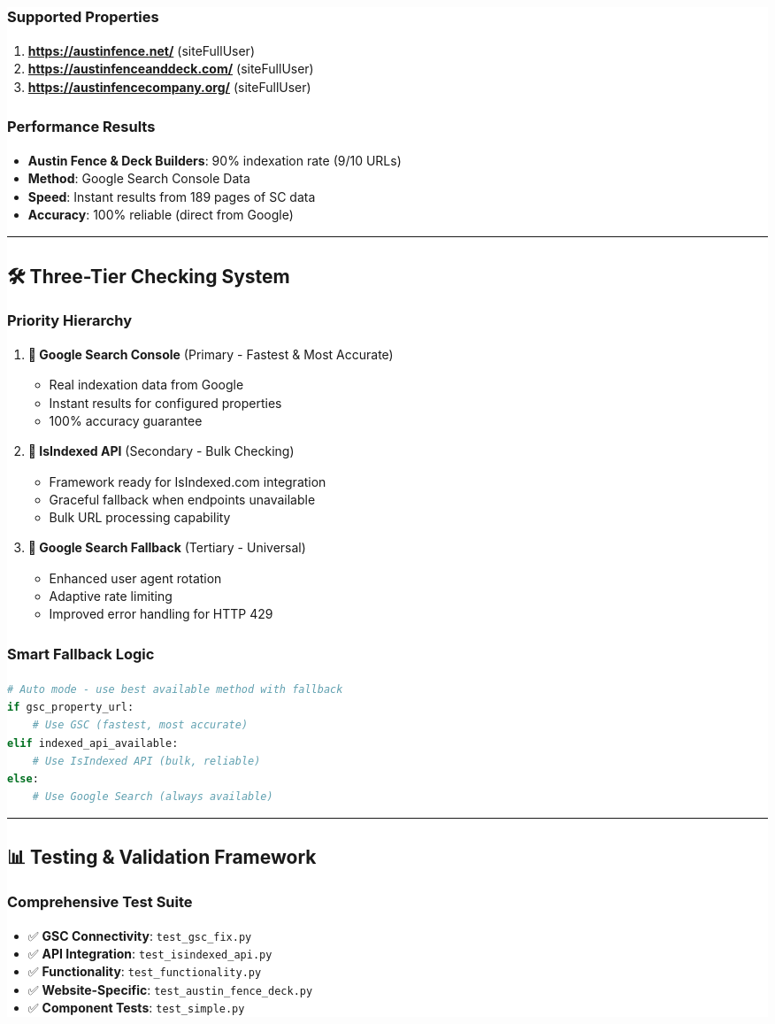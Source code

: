 ### **Supported Properties**
1. **https://austinfence.net/** (siteFullUser)
2. **https://austinfenceanddeck.com/** (siteFullUser)
3. **https://austinfencecompany.org/** (siteFullUser)

### **Performance Results**
- **Austin Fence & Deck Builders**: 90% indexation rate (9/10 URLs)
- **Method**: Google Search Console Data
- **Speed**: Instant results from 189 pages of SC data
- **Accuracy**: 100% reliable (direct from Google)

---

## 🛠 **Three-Tier Checking System**

### **Priority Hierarchy**
1. **🥇 Google Search Console** (Primary - Fastest & Most Accurate)
   - Real indexation data from Google
   - Instant results for configured properties
   - 100% accuracy guarantee

2. **🥈 IsIndexed API** (Secondary - Bulk Checking)
   - Framework ready for IsIndexed.com integration
   - Graceful fallback when endpoints unavailable
   - Bulk URL processing capability

3. **🥉 Google Search Fallback** (Tertiary - Universal)
   - Enhanced user agent rotation
   - Adaptive rate limiting
   - Improved error handling for HTTP 429

### **Smart Fallback Logic**
```python
# Auto mode - use best available method with fallback
if gsc_property_url:
    # Use GSC (fastest, most accurate)
elif indexed_api_available:
    # Use IsIndexed API (bulk, reliable)
else:
    # Use Google Search (always available)
```

---

## 📊 **Testing & Validation Framework**

### **Comprehensive Test Suite**
- ✅ **GSC Connectivity**: `test_gsc_fix.py`
- ✅ **API Integration**: `test_isindexed_api.py`
- ✅ **Functionality**: `test_functionality.py`
- ✅ **Website-Specific**: `test_austin_fence_deck.py`
- ✅ **Component Tests**: `test_simple.py`
